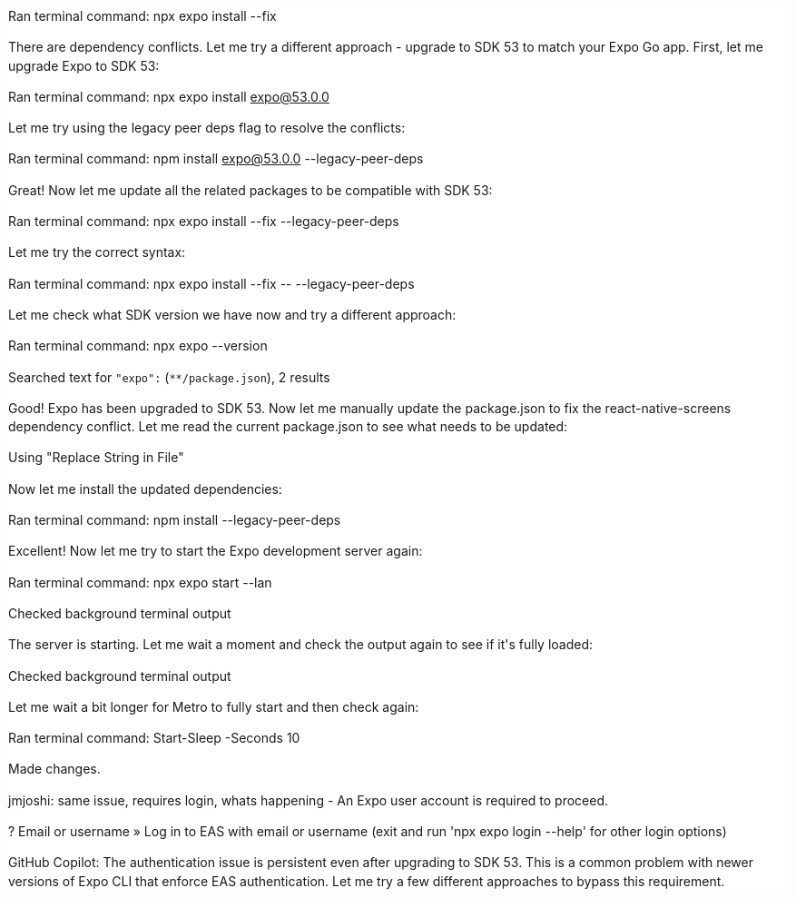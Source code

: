 Ran terminal command: npx expo install --fix

There are dependency conflicts. Let me try a different approach - upgrade to SDK 53 to match your Expo Go app. First, let me upgrade Expo to SDK 53:

Ran terminal command: npx expo install expo@53.0.0

Let me try using the legacy peer deps flag to resolve the conflicts:

Ran terminal command: npm install expo@53.0.0 --legacy-peer-deps

Great! Now let me update all the related packages to be compatible with SDK 53:

Ran terminal command: npx expo install --fix --legacy-peer-deps

Let me try the correct syntax:

Ran terminal command: npx expo install --fix -- --legacy-peer-deps

Let me check what SDK version we have now and try a different approach:

Ran terminal command: npx expo --version

Searched text for `"expo":` (`**/package.json`), 2 results

Good! Expo has been upgraded to SDK 53. Now let me manually update the package.json to fix the react-native-screens dependency conflict. Let me read the current package.json to see what needs to be updated:

Using "Replace String in File"

```

```

Now let me install the updated dependencies:

Ran terminal command: npm install --legacy-peer-deps

Excellent! Now let me try to start the Expo development server again:

Ran terminal command: npx expo start --lan

Checked background terminal output

The server is starting. Let me wait a moment and check the output again to see if it's fully loaded:

Checked background terminal output

Let me wait a bit longer for Metro to fully start and then check again:

Ran terminal command: Start-Sleep -Seconds 10

Made changes.

jmjoshi: same issue, requires login, whats happening - An Expo user account is required to proceed.

? Email or username » Log in to EAS with email or username (exit and run 'npx expo login --help' for other login options)

GitHub Copilot: The authentication issue is persistent even after upgrading to SDK 53. This is a common problem with newer versions of Expo CLI that enforce EAS authentication. Let me try a few different approaches to bypass this requirement.
